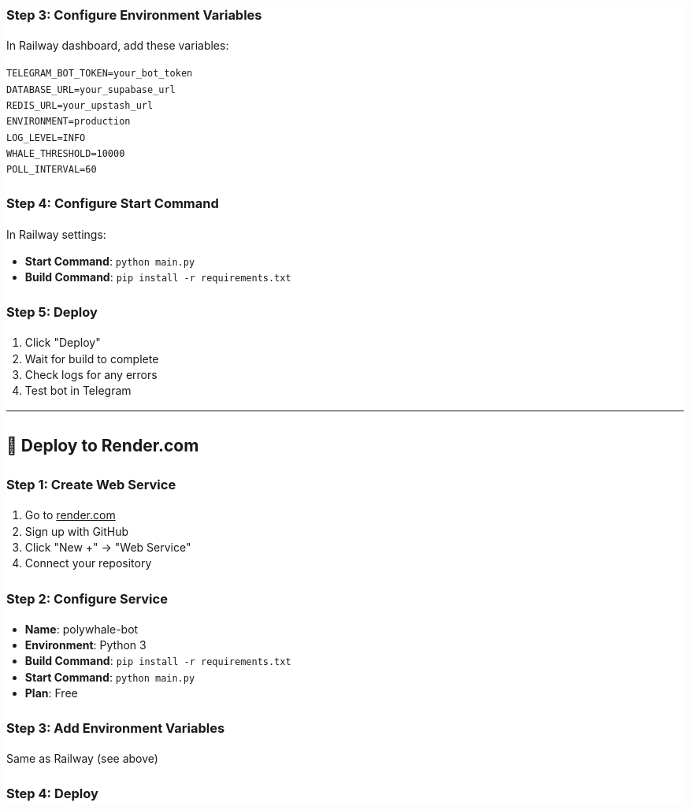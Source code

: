 ### Step 3: Configure Environment Variables

In Railway dashboard, add these variables:

```env
TELEGRAM_BOT_TOKEN=your_bot_token
DATABASE_URL=your_supabase_url
REDIS_URL=your_upstash_url
ENVIRONMENT=production
LOG_LEVEL=INFO
WHALE_THRESHOLD=10000
POLL_INTERVAL=60
```

### Step 4: Configure Start Command

In Railway settings:
- **Start Command**: `python main.py`
- **Build Command**: `pip install -r requirements.txt`

### Step 5: Deploy

1. Click "Deploy"
2. Wait for build to complete
3. Check logs for any errors
4. Test bot in Telegram

---

## 🎨 Deploy to Render.com

### Step 1: Create Web Service

1. Go to [render.com](https://render.com)
2. Sign up with GitHub
3. Click "New +" → "Web Service"
4. Connect your repository

### Step 2: Configure Service

- **Name**: polywhale-bot
- **Environment**: Python 3
- **Build Command**: `pip install -r requirements.txt`
- **Start Command**: `python main.py`
- **Plan**: Free

### Step 3: Add Environment Variables

Same as Railway (see above)

### Step 4: Deploy
